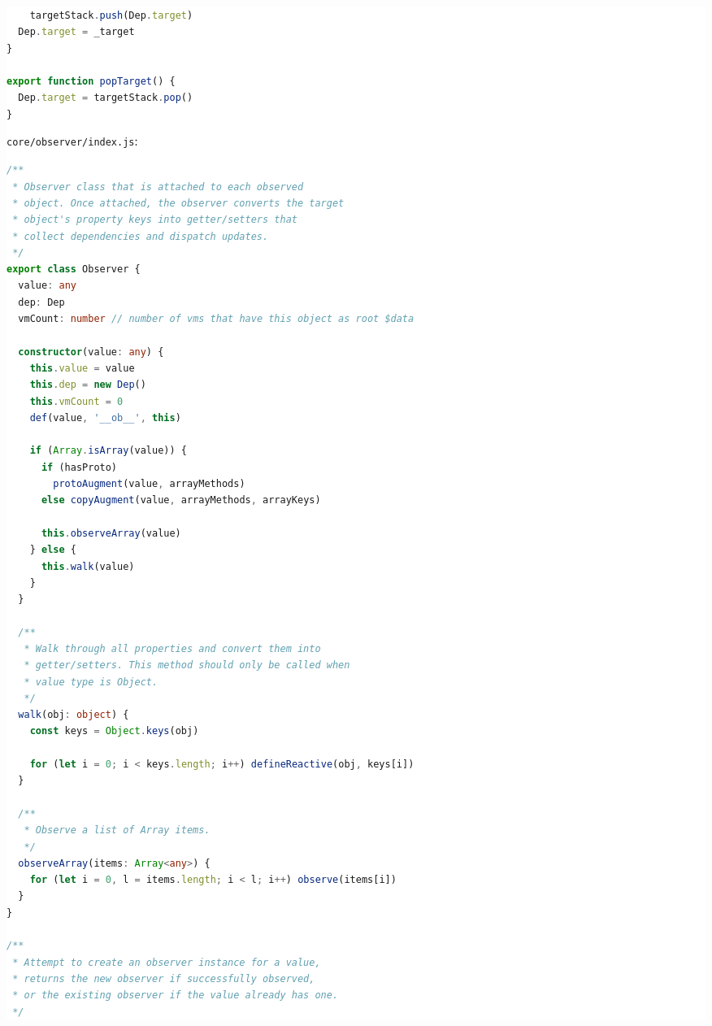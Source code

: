```ts
    targetStack.push(Dep.target)
  Dep.target = _target
}

export function popTarget() {
  Dep.target = targetStack.pop()
}
```

`core/observer/index.js`:

```ts
/**
 * Observer class that is attached to each observed
 * object. Once attached, the observer converts the target
 * object's property keys into getter/setters that
 * collect dependencies and dispatch updates.
 */
export class Observer {
  value: any
  dep: Dep
  vmCount: number // number of vms that have this object as root $data

  constructor(value: any) {
    this.value = value
    this.dep = new Dep()
    this.vmCount = 0
    def(value, '__ob__', this)

    if (Array.isArray(value)) {
      if (hasProto)
        protoAugment(value, arrayMethods)
      else copyAugment(value, arrayMethods, arrayKeys)

      this.observeArray(value)
    } else {
      this.walk(value)
    }
  }

  /**
   * Walk through all properties and convert them into
   * getter/setters. This method should only be called when
   * value type is Object.
   */
  walk(obj: object) {
    const keys = Object.keys(obj)

    for (let i = 0; i < keys.length; i++) defineReactive(obj, keys[i])
  }

  /**
   * Observe a list of Array items.
   */
  observeArray(items: Array<any>) {
    for (let i = 0, l = items.length; i < l; i++) observe(items[i])
  }
}

/**
 * Attempt to create an observer instance for a value,
 * returns the new observer if successfully observed,
 * or the existing observer if the value already has one.
 */
```